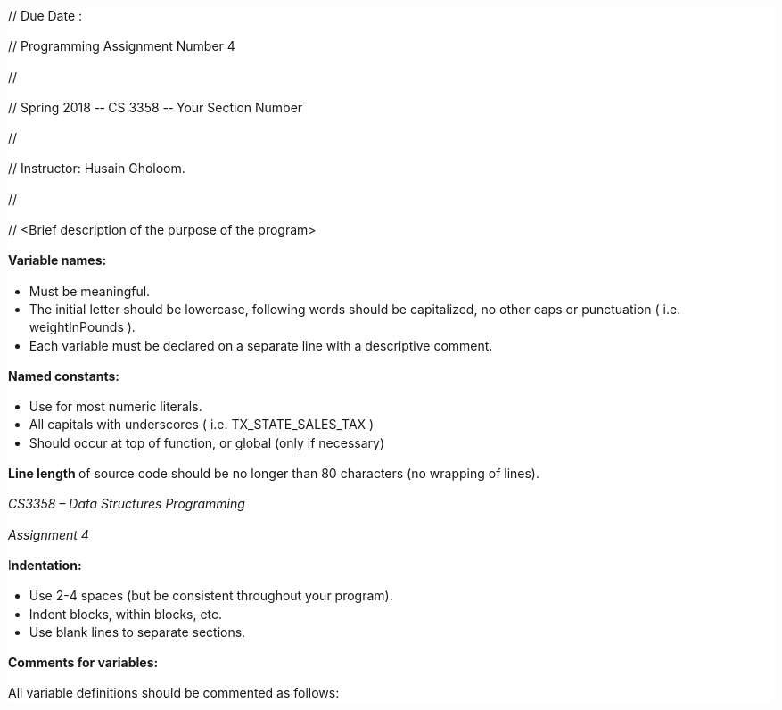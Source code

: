 //             Due Date :

//            Programming Assignment Number 4

//

//               Spring 2018 -­‐ CS 3358 -­‐ Your Section Number

//

//               Instructor: Husain Gholoom.

//

//               &lt;Brief description of the purpose of the program&gt;

<strong>Variable names:</strong>

<ul>

 <li>Must be meaningful.</li>

 <li>The initial letter should be lowercase, following words should be capitalized, no other caps or punctuation ( i.e. weightInPounds ).</li>

 <li>Each variable must be declared on a separate line with a descriptive comment.</li>

</ul>

<strong>Named constants:</strong>

<ul>

 <li>Use for most numeric literals.</li>

 <li>All capitals with underscores ( i.e. TX_STATE_SALES_TAX )</li>

 <li>Should occur at top of function, or global (only if necessary)</li>

</ul>

<strong>Line length </strong>of source code should be no longer than 80 characters (no wrapping of lines).

<em>CS3358 – Data Structures                                                                                                                                            </em><em>Programming</em>

<em>Assignment 4</em>

I<strong>ndentation:</strong>

<ul>

 <li>Use 2-4 spaces (but be consistent throughout your program).</li>

 <li>Indent blocks, within blocks, etc.</li>

 <li>Use blank lines to separate sections.</li>

</ul>

<strong>Comments for variables:</strong>

All variable definitions should be commented as follows:
